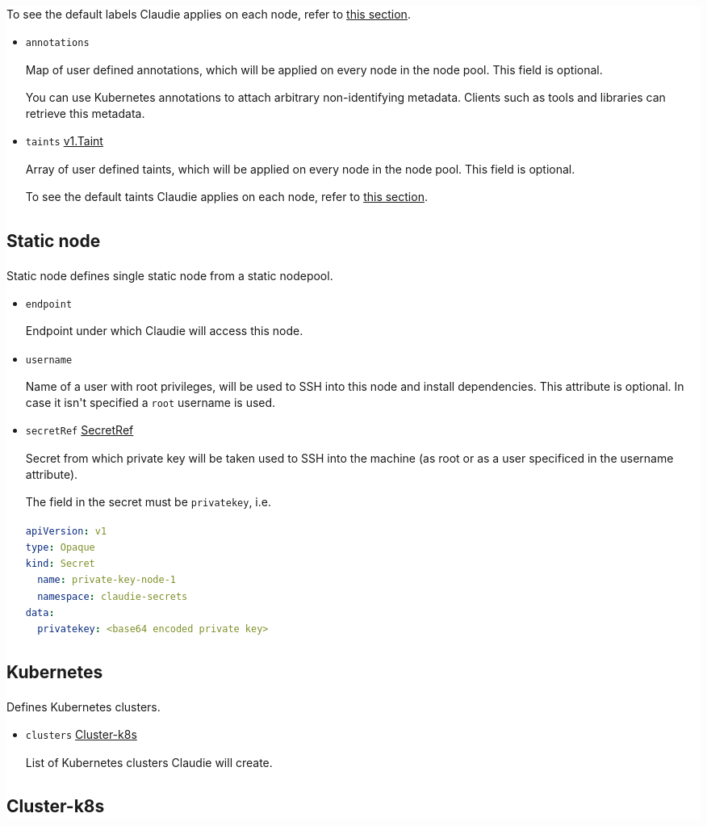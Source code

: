   To see the default labels Claudie applies on each node, refer to [this section](#default-labels).

- `annotations`

  Map of user defined annotations, which will be applied on every node in the node pool. This field is optional.

  You can use Kubernetes annotations to attach arbitrary non-identifying metadata. Clients such as tools and libraries can retrieve this metadata.


- `taints` [v1.Taint](https://kubernetes.io/docs/reference/generated/kubernetes-api/v1.25/#taint-v1-core)

  Array of user defined taints, which will be applied on every node in the node pool. This field is optional.

  To see the default taints Claudie applies on each node, refer to [this section](#default-taints).

## Static node

Static node defines single static node from a static nodepool.

- `endpoint`

  Endpoint under which Claudie will access this node.

- `username`

  Name of a user with root privileges, will be used to SSH into this node and install dependencies. This attribute is optional. In case it isn't specified a `root` username is used.

- `secretRef` [SecretRef](#secretref)

  Secret from which private key will be taken used to SSH into the machine (as root or as a user specificed in the username attribute).

  The field in the secret must be `privatekey`, i.e.
  
  ```yaml
  apiVersion: v1
  type: Opaque
  kind: Secret
    name: private-key-node-1
    namespace: claudie-secrets
  data:
    privatekey: <base64 encoded private key>
  ```

## Kubernetes

Defines Kubernetes clusters.

- `clusters` [Cluster-k8s](#cluster-k8s)

  List of Kubernetes clusters Claudie will create.

## Cluster-k8s
